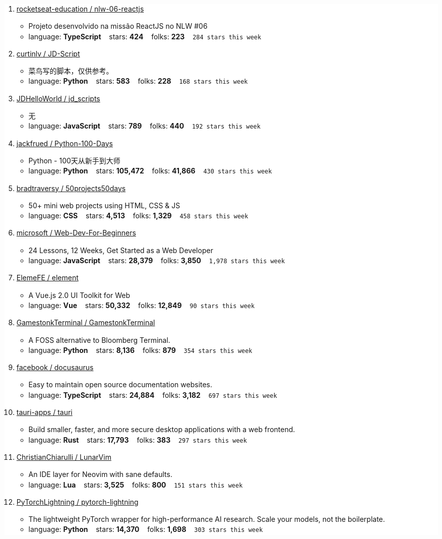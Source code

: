 1. [rocketseat-education / nlw-06-reactjs](https://github.com/rocketseat-education/nlw-06-reactjs)
    - Projeto desenvolvido na missão ReactJS no NLW #06
    - language: **TypeScript** &nbsp;&nbsp; stars: **424** &nbsp;&nbsp; folks: **223**  &nbsp;&nbsp; `284 stars this week`

1. [curtinlv / JD-Script](https://github.com/curtinlv/JD-Script)
    - 菜鸟写的脚本，仅供参考。
    - language: **Python** &nbsp;&nbsp; stars: **583** &nbsp;&nbsp; folks: **228**  &nbsp;&nbsp; `168 stars this week`

1. [JDHelloWorld / jd_scripts](https://github.com/JDHelloWorld/jd_scripts)
    - 无
    - language: **JavaScript** &nbsp;&nbsp; stars: **789** &nbsp;&nbsp; folks: **440**  &nbsp;&nbsp; `192 stars this week`

1. [jackfrued / Python-100-Days](https://github.com/jackfrued/Python-100-Days)
    - Python - 100天从新手到大师
    - language: **Python** &nbsp;&nbsp; stars: **105,472** &nbsp;&nbsp; folks: **41,866**  &nbsp;&nbsp; `430 stars this week`

1. [bradtraversy / 50projects50days](https://github.com/bradtraversy/50projects50days)
    - 50+ mini web projects using HTML, CSS & JS
    - language: **CSS** &nbsp;&nbsp; stars: **4,513** &nbsp;&nbsp; folks: **1,329**  &nbsp;&nbsp; `458 stars this week`

1. [microsoft / Web-Dev-For-Beginners](https://github.com/microsoft/Web-Dev-For-Beginners)
    - 24 Lessons, 12 Weeks, Get Started as a Web Developer
    - language: **JavaScript** &nbsp;&nbsp; stars: **28,379** &nbsp;&nbsp; folks: **3,850**  &nbsp;&nbsp; `1,978 stars this week`

1. [ElemeFE / element](https://github.com/ElemeFE/element)
    - A Vue.js 2.0 UI Toolkit for Web
    - language: **Vue** &nbsp;&nbsp; stars: **50,332** &nbsp;&nbsp; folks: **12,849**  &nbsp;&nbsp; `90 stars this week`

1. [GamestonkTerminal / GamestonkTerminal](https://github.com/GamestonkTerminal/GamestonkTerminal)
    - A FOSS alternative to Bloomberg Terminal.
    - language: **Python** &nbsp;&nbsp; stars: **8,136** &nbsp;&nbsp; folks: **879**  &nbsp;&nbsp; `354 stars this week`

1. [facebook / docusaurus](https://github.com/facebook/docusaurus)
    - Easy to maintain open source documentation websites.
    - language: **TypeScript** &nbsp;&nbsp; stars: **24,884** &nbsp;&nbsp; folks: **3,182**  &nbsp;&nbsp; `697 stars this week`

1. [tauri-apps / tauri](https://github.com/tauri-apps/tauri)
    - Build smaller, faster, and more secure desktop applications with a web frontend.
    - language: **Rust** &nbsp;&nbsp; stars: **17,793** &nbsp;&nbsp; folks: **383**  &nbsp;&nbsp; `297 stars this week`

1. [ChristianChiarulli / LunarVim](https://github.com/ChristianChiarulli/LunarVim)
    - An IDE layer for Neovim with sane defaults.
    - language: **Lua** &nbsp;&nbsp; stars: **3,525** &nbsp;&nbsp; folks: **800**  &nbsp;&nbsp; `151 stars this week`

1. [PyTorchLightning / pytorch-lightning](https://github.com/PyTorchLightning/pytorch-lightning)
    - The lightweight PyTorch wrapper for high-performance AI research. Scale your models, not the boilerplate.
    - language: **Python** &nbsp;&nbsp; stars: **14,370** &nbsp;&nbsp; folks: **1,698**  &nbsp;&nbsp; `303 stars this week`
